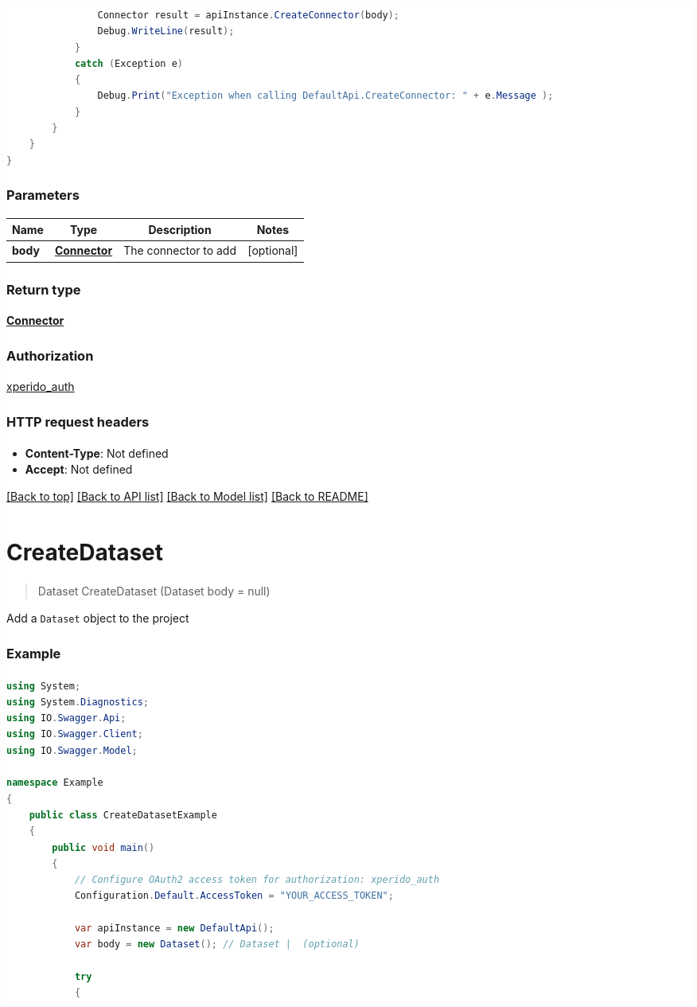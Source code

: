 ```csharp
                Connector result = apiInstance.CreateConnector(body);
                Debug.WriteLine(result);
            }
            catch (Exception e)
            {
                Debug.Print("Exception when calling DefaultApi.CreateConnector: " + e.Message );
            }
        }
    }
}
```

### Parameters

Name | Type | Description  | Notes
------------- | ------------- | ------------- | -------------
 **body** | [**Connector**](Connector.md)| The connector to add | [optional] 

### Return type

[**Connector**](Connector.md)

### Authorization

[xperido_auth](../README.md#xperido_auth)

### HTTP request headers

 - **Content-Type**: Not defined
 - **Accept**: Not defined

[[Back to top]](#) [[Back to API list]](../README.md#documentation-for-api-endpoints) [[Back to Model list]](../README.md#documentation-for-models) [[Back to README]](../README.md)

<a name="createdataset"></a>
# **CreateDataset**
> Dataset CreateDataset (Dataset body = null)



Add a `Dataset` object to the project

### Example
```csharp
using System;
using System.Diagnostics;
using IO.Swagger.Api;
using IO.Swagger.Client;
using IO.Swagger.Model;

namespace Example
{
    public class CreateDatasetExample
    {
        public void main()
        {
            // Configure OAuth2 access token for authorization: xperido_auth
            Configuration.Default.AccessToken = "YOUR_ACCESS_TOKEN";

            var apiInstance = new DefaultApi();
            var body = new Dataset(); // Dataset |  (optional) 

            try
            {
```